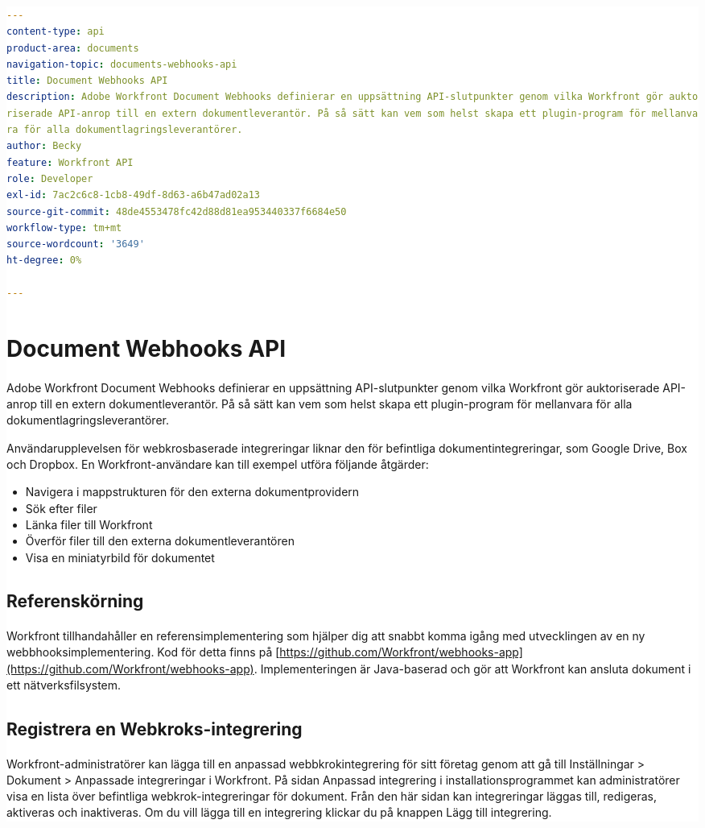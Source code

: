 ```yaml
---
content-type: api
product-area: documents
navigation-topic: documents-webhooks-api
title: Document Webhooks API
description: Adobe Workfront Document Webhooks definierar en uppsättning API-slutpunkter genom vilka Workfront gör auktoriserade API-anrop till en extern dokumentleverantör. På så sätt kan vem som helst skapa ett plugin-program för mellanvara för alla dokumentlagringsleverantörer.
author: Becky
feature: Workfront API
role: Developer
exl-id: 7ac2c6c8-1cb8-49df-8d63-a6b47ad02a13
source-git-commit: 48de4553478fc42d88d81ea953440337f6684e50
workflow-type: tm+mt
source-wordcount: '3649'
ht-degree: 0%

---
```



# Document Webhooks API



Adobe Workfront Document Webhooks definierar en uppsättning API-slutpunkter genom vilka Workfront gör auktoriserade API-anrop till en extern dokumentleverantör. På så sätt kan vem som helst skapa ett plugin-program för mellanvara för alla dokumentlagringsleverantörer.

Användarupplevelsen för webkrosbaserade integreringar liknar den för befintliga dokumentintegreringar, som Google Drive, Box och Dropbox. En Workfront-användare kan till exempel utföra följande åtgärder:

* Navigera i mappstrukturen för den externa dokumentprovidern
* Sök efter filer
* Länka filer till Workfront
* Överför filer till den externa dokumentleverantören
* Visa en miniatyrbild för dokumentet

## Referenskörning

Workfront tillhandahåller en referensimplementering som hjälper dig att snabbt komma igång med utvecklingen av en ny webbhooksimplementering. Kod för detta finns på [https://github.com/Workfront/webhooks-app](https://github.com/Workfront/webhooks-app). Implementeringen är Java-baserad och gör att Workfront kan ansluta dokument i ett nätverksfilsystem.

## Registrera en Webkroks-integrering

Workfront-administratörer kan lägga till en anpassad webbkrokintegrering för sitt företag genom att gå till Inställningar > Dokument > Anpassade integreringar i Workfront. På sidan Anpassad integrering i installationsprogrammet kan administratörer visa en lista över befintliga webkrok-integreringar för dokument. Från den här sidan kan integreringar läggas till, redigeras, aktiveras och inaktiveras. Om du vill lägga till en integrering klickar du på knappen Lägg till integrering.

